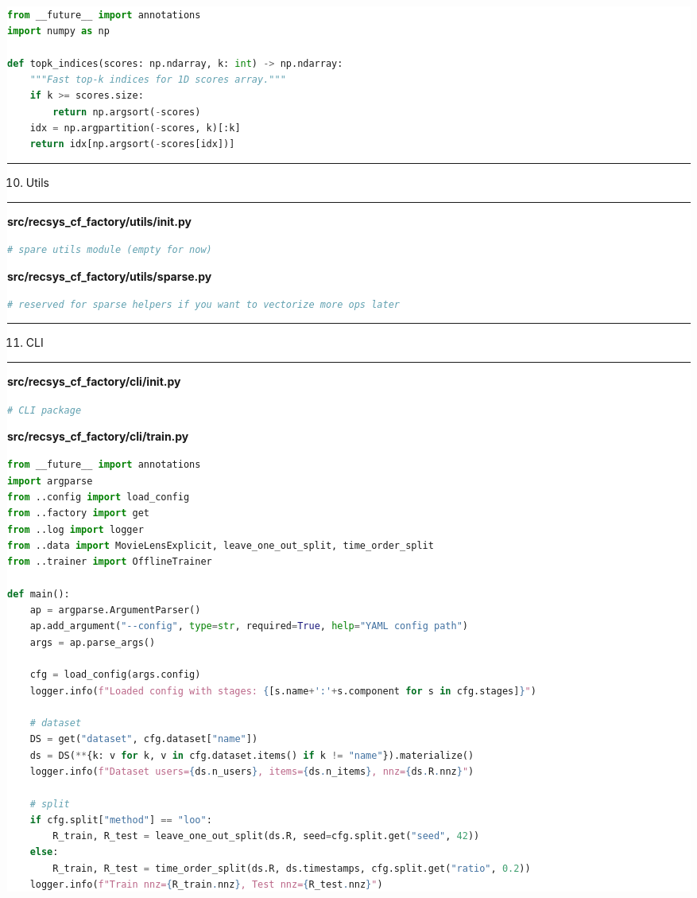 ```python
from __future__ import annotations
import numpy as np

def topk_indices(scores: np.ndarray, k: int) -> np.ndarray:
    """Fast top-k indices for 1D scores array."""
    if k >= scores.size:
        return np.argsort(-scores)
    idx = np.argpartition(-scores, k)[:k]
    return idx[np.argsort(-scores[idx])]
```

* * *

10) Utils
---------

**src/recsys\_cf\_factory/utils/**init**.py**

```python
# spare utils module (empty for now)
```

**src/recsys\_cf\_factory/utils/sparse.py**

```python
# reserved for sparse helpers if you want to vectorize more ops later
```

* * *

11) CLI
-------

**src/recsys\_cf\_factory/cli/**init**.py**

```python
# CLI package
```

**src/recsys\_cf\_factory/cli/train.py**

```python
from __future__ import annotations
import argparse
from ..config import load_config
from ..factory import get
from ..log import logger
from ..data import MovieLensExplicit, leave_one_out_split, time_order_split
from ..trainer import OfflineTrainer

def main():
    ap = argparse.ArgumentParser()
    ap.add_argument("--config", type=str, required=True, help="YAML config path")
    args = ap.parse_args()

    cfg = load_config(args.config)
    logger.info(f"Loaded config with stages: {[s.name+':'+s.component for s in cfg.stages]}")

    # dataset
    DS = get("dataset", cfg.dataset["name"])
    ds = DS(**{k: v for k, v in cfg.dataset.items() if k != "name"}).materialize()
    logger.info(f"Dataset users={ds.n_users}, items={ds.n_items}, nnz={ds.R.nnz}")

    # split
    if cfg.split["method"] == "loo":
        R_train, R_test = leave_one_out_split(ds.R, seed=cfg.split.get("seed", 42))
    else:
        R_train, R_test = time_order_split(ds.R, ds.timestamps, cfg.split.get("ratio", 0.2))
    logger.info(f"Train nnz={R_train.nnz}, Test nnz={R_test.nnz}")
```